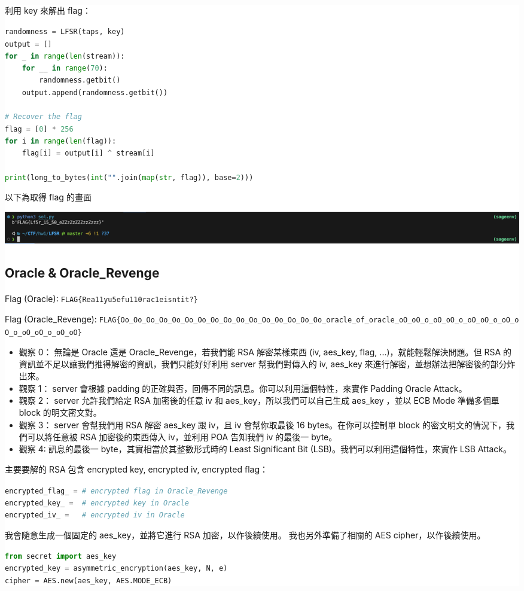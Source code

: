 利用 key 來解出 flag：

```python
randomness = LFSR(taps, key)
output = []
for _ in range(len(stream)):
    for __ in range(70):
        randomness.getbit()
    output.append(randomness.getbit())

# Recover the flag  
flag = [0] * 256
for i in range(len(flag)):
    flag[i] = output[i] ^ stream[i]

print(long_to_bytes(int("".join(map(str, flag)), base=2)))
```

以下為取得 flag 的畫面

![LFSR flag](assets/lfsr_cmd.png)

## Oracle & Oracle_Revenge

Flag (Oracle): `FLAG{Rea11yu5efu110rac1eisntit?}`

Flag (Oracle_Revenge): `FLAG{Oo_Oo_Oo_Oo_Oo_Oo_Oo_Oo_Oo_Oo_Oo_Oo_Oo_Oo_Oo_Oo_oracle_of_oracle_oO_oO_o_oO_oO_o_oO_oO_o_oO_oO_o_oO_oO_o_oO_oO}`

- 觀察 0： 無論是 Oracle 還是 Oracle_Revenge，若我們能 RSA 解密某樣東西 (iv, aes_key, flag, ...)，就能輕鬆解決問題。但 RSA 的資訊並不足以讓我們推得解密的資訊，我們只能好好利用 server 幫我們對傳入的 iv, aes_key 來進行解密，並想辦法把解密後的部分炸出來。
- 觀察 1： server 會根據 padding 的正確與否，回傳不同的訊息。你可以利用這個特性，來實作 Padding Oracle Attack。
- 觀察 2： server 允許我們給定 RSA 加密後的任意 iv 和 aes_key，所以我們可以自己生成 aes_key ，並以 ECB Mode 準備多個單 block 的明文密文對。
- 觀察 3： server 會幫我們用 RSA 解密 aes_key 跟 iv，且 iv 會幫你取最後 16 bytes。在你可以控制單 block 的密文明文的情況下，我們可以將任意被 RSA 加密後的東西傳入 iv，並利用 POA 告知我們 iv 的最後一 byte。
- 觀察 4: 訊息的最後一 byte，其實相當於其整數形式時的 Least Significant Bit (LSB)。我們可以利用這個特性，來實作 LSB Attack。

主要要解的 RSA 包含 encrypted key, encrypted iv, encrypted flag：

```python
encrypted_flag_ = # encrypted flag in Oracle_Revenge
encrypted_key_ =  # encrypted key in Oracle
encrypted_iv_ =   # encrypted iv in Oracle
```

我會隨意生成一個固定的 aes_key，並將它進行 RSA 加密，以作後續使用。
我也另外準備了相關的 AES cipher，以作後續使用。

```python
from secret import aes_key
encrypted_key = asymmetric_encryption(aes_key, N, e)
cipher = AES.new(aes_key, AES.MODE_ECB)
```
